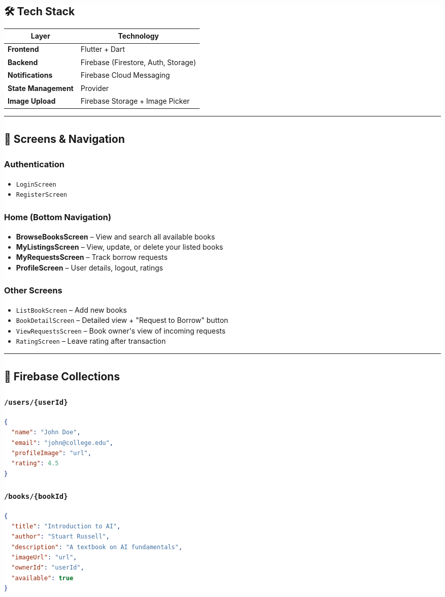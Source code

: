 
## 🛠️ Tech Stack
  
| Layer                | Technology                              |
|----------------------|-----------------------------------------|
| **Frontend**         | Flutter + Dart                          |
| **Backend**          | Firebase (Firestore, Auth, Storage)     |
| **Notifications**    | Firebase Cloud Messaging                |
| **State Management** | Provider                                |
| **Image Upload**     | Firebase Storage + Image Picker         |

---

## 📱 Screens & Navigation

### Authentication
- `LoginScreen`
- `RegisterScreen`

### Home (Bottom Navigation)
- **BrowseBooksScreen** – View and search all available books
- **MyListingsScreen** – View, update, or delete your listed books
- **MyRequestsScreen** – Track borrow requests
- **ProfileScreen** – User details, logout, ratings

### Other Screens
- `ListBookScreen` – Add new books
- `BookDetailScreen` – Detailed view + "Request to Borrow" button
- `ViewRequestsScreen` – Book owner's view of incoming requests
- `RatingScreen` – Leave rating after transaction

---

## 🔐 Firebase Collections

### `/users/{userId}`
```json
{
  "name": "John Doe",
  "email": "john@college.edu",
  "profileImage": "url",
  "rating": 4.5
}
```

### `/books/{bookId}`
```json
{
  "title": "Introduction to AI",
  "author": "Stuart Russell",
  "description": "A textbook on AI fundamentals",
  "imageUrl": "url",
  "ownerId": "userId",
  "available": true
}
```
